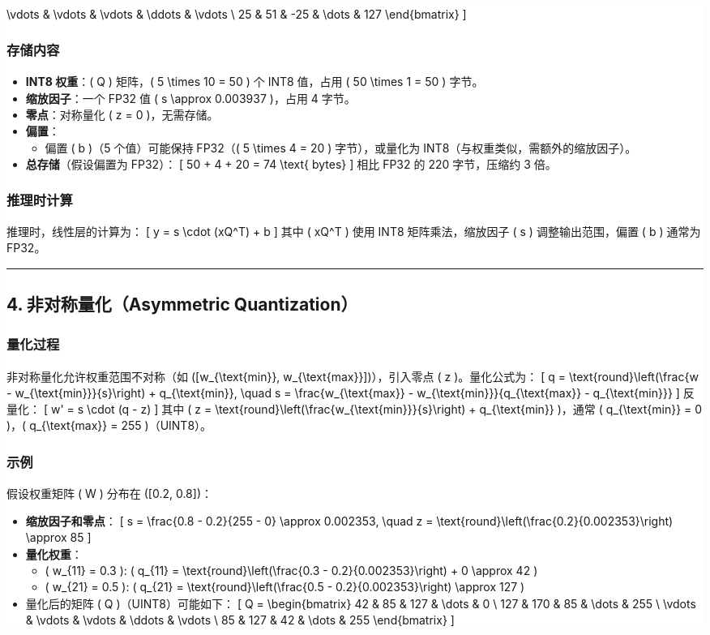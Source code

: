   \vdots & \vdots & \vdots & \ddots & \vdots \\
  25 & 51 & -25 & \dots & 127
  \end{bmatrix}
  \]

### 存储内容
- **INT8 权重**：\( Q \) 矩阵，\( 5 \times 10 = 50 \) 个 INT8 值，占用 \( 50 \times 1 = 50 \) 字节。
- **缩放因子**：一个 FP32 值 \( s \approx 0.003937 \)，占用 4 字节。
- **零点**：对称量化 \( z = 0 \)，无需存储。
- **偏置**：
  - 偏置 \( b \)（5 个值）可能保持 FP32（\( 5 \times 4 = 20 \) 字节），或量化为 INT8（与权重类似，需额外的缩放因子）。
- **总存储**（假设偏置为 FP32）：
  \[
  50 + 4 + 20 = 74 \text{ bytes}
  \]
  相比 FP32 的 220 字节，压缩约 3 倍。

### 推理时计算
推理时，线性层的计算为：
\[
y = s \cdot (xQ^T) + b
\]
其中 \( xQ^T \) 使用 INT8 矩阵乘法，缩放因子 \( s \) 调整输出范围，偏置 \( b \) 通常为 FP32。

---

## 4. 非对称量化（Asymmetric Quantization）

### 量化过程
非对称量化允许权重范围不对称（如 \([w_{\text{min}}, w_{\text{max}}]\)），引入零点 \( z \)。量化公式为：
\[
q = \text{round}\left(\frac{w - w_{\text{min}}}{s}\right) + q_{\text{min}}, \quad s = \frac{w_{\text{max}} - w_{\text{min}}}{q_{\text{max}} - q_{\text{min}}}
\]
反量化：
\[
w' = s \cdot (q - z)
\]
其中 \( z = \text{round}\left(\frac{w_{\text{min}}}{s}\right) + q_{\text{min}} \)，通常 \( q_{\text{min}} = 0 \)，\( q_{\text{max}} = 255 \)（UINT8）。

### 示例
假设权重矩阵 \( W \) 分布在 \([0.2, 0.8]\)：
- **缩放因子和零点**：
  \[
  s = \frac{0.8 - 0.2}{255 - 0} \approx 0.002353, \quad z = \text{round}\left(\frac{0.2}{0.002353}\right) \approx 85
  \]
- **量化权重**：
  - \( w_{11} = 0.3 \): \( q_{11} = \text{round}\left(\frac{0.3 - 0.2}{0.002353}\right) + 0 \approx 42 \)
  - \( w_{21} = 0.5 \): \( q_{21} = \text{round}\left(\frac{0.5 - 0.2}{0.002353}\right) \approx 127 \)
- 量化后的矩阵 \( Q \)（UINT8）可能如下：
  \[
  Q = \begin{bmatrix}
  42 & 85 & 127 & \dots & 0 \\
  127 & 170 & 85 & \dots & 255 \\
  \vdots & \vdots & \vdots & \ddots & \vdots \\
  85 & 127 & 42 & \dots & 255
  \end{bmatrix}
  \]

